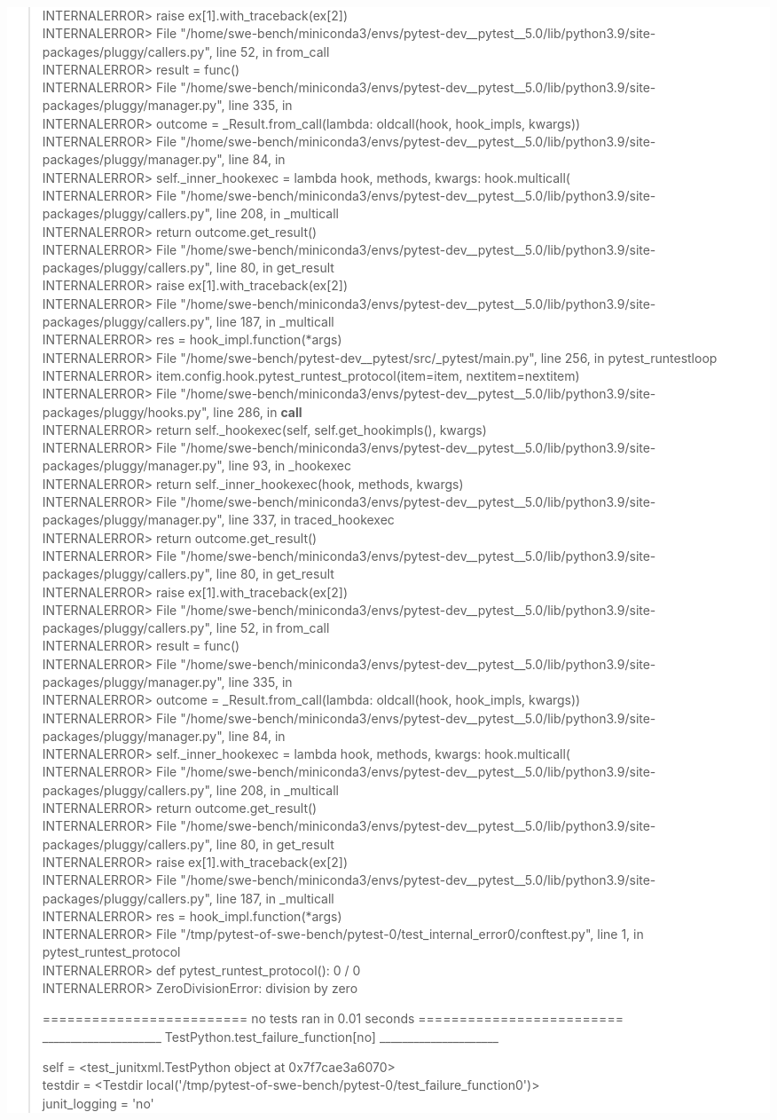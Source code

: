 > INTERNALERROR>     raise ex[1].with_traceback(ex[2])  
> INTERNALERROR>   File "/home/swe-bench/miniconda3/envs/pytest-dev__pytest__5.0/lib/python3.9/site-packages/pluggy/callers.py", line 52, in from_call  
> INTERNALERROR>     result = func()  
> INTERNALERROR>   File "/home/swe-bench/miniconda3/envs/pytest-dev__pytest__5.0/lib/python3.9/site-packages/pluggy/manager.py", line 335, in <lambda>  
> INTERNALERROR>     outcome = _Result.from_call(lambda: oldcall(hook, hook_impls, kwargs))  
> INTERNALERROR>   File "/home/swe-bench/miniconda3/envs/pytest-dev__pytest__5.0/lib/python3.9/site-packages/pluggy/manager.py", line 84, in <lambda>  
> INTERNALERROR>     self._inner_hookexec = lambda hook, methods, kwargs: hook.multicall(  
> INTERNALERROR>   File "/home/swe-bench/miniconda3/envs/pytest-dev__pytest__5.0/lib/python3.9/site-packages/pluggy/callers.py", line 208, in _multicall  
> INTERNALERROR>     return outcome.get_result()  
> INTERNALERROR>   File "/home/swe-bench/miniconda3/envs/pytest-dev__pytest__5.0/lib/python3.9/site-packages/pluggy/callers.py", line 80, in get_result  
> INTERNALERROR>     raise ex[1].with_traceback(ex[2])  
> INTERNALERROR>   File "/home/swe-bench/miniconda3/envs/pytest-dev__pytest__5.0/lib/python3.9/site-packages/pluggy/callers.py", line 187, in _multicall  
> INTERNALERROR>     res = hook_impl.function(*args)  
> INTERNALERROR>   File "/home/swe-bench/pytest-dev__pytest/src/_pytest/main.py", line 256, in pytest_runtestloop  
> INTERNALERROR>     item.config.hook.pytest_runtest_protocol(item=item, nextitem=nextitem)  
> INTERNALERROR>   File "/home/swe-bench/miniconda3/envs/pytest-dev__pytest__5.0/lib/python3.9/site-packages/pluggy/hooks.py", line 286, in __call__  
> INTERNALERROR>     return self._hookexec(self, self.get_hookimpls(), kwargs)  
> INTERNALERROR>   File "/home/swe-bench/miniconda3/envs/pytest-dev__pytest__5.0/lib/python3.9/site-packages/pluggy/manager.py", line 93, in _hookexec  
> INTERNALERROR>     return self._inner_hookexec(hook, methods, kwargs)  
> INTERNALERROR>   File "/home/swe-bench/miniconda3/envs/pytest-dev__pytest__5.0/lib/python3.9/site-packages/pluggy/manager.py", line 337, in traced_hookexec  
> INTERNALERROR>     return outcome.get_result()  
> INTERNALERROR>   File "/home/swe-bench/miniconda3/envs/pytest-dev__pytest__5.0/lib/python3.9/site-packages/pluggy/callers.py", line 80, in get_result  
> INTERNALERROR>     raise ex[1].with_traceback(ex[2])  
> INTERNALERROR>   File "/home/swe-bench/miniconda3/envs/pytest-dev__pytest__5.0/lib/python3.9/site-packages/pluggy/callers.py", line 52, in from_call  
> INTERNALERROR>     result = func()  
> INTERNALERROR>   File "/home/swe-bench/miniconda3/envs/pytest-dev__pytest__5.0/lib/python3.9/site-packages/pluggy/manager.py", line 335, in <lambda>  
> INTERNALERROR>     outcome = _Result.from_call(lambda: oldcall(hook, hook_impls, kwargs))  
> INTERNALERROR>   File "/home/swe-bench/miniconda3/envs/pytest-dev__pytest__5.0/lib/python3.9/site-packages/pluggy/manager.py", line 84, in <lambda>  
> INTERNALERROR>     self._inner_hookexec = lambda hook, methods, kwargs: hook.multicall(  
> INTERNALERROR>   File "/home/swe-bench/miniconda3/envs/pytest-dev__pytest__5.0/lib/python3.9/site-packages/pluggy/callers.py", line 208, in _multicall  
> INTERNALERROR>     return outcome.get_result()  
> INTERNALERROR>   File "/home/swe-bench/miniconda3/envs/pytest-dev__pytest__5.0/lib/python3.9/site-packages/pluggy/callers.py", line 80, in get_result  
> INTERNALERROR>     raise ex[1].with_traceback(ex[2])  
> INTERNALERROR>   File "/home/swe-bench/miniconda3/envs/pytest-dev__pytest__5.0/lib/python3.9/site-packages/pluggy/callers.py", line 187, in _multicall  
> INTERNALERROR>     res = hook_impl.function(*args)  
> INTERNALERROR>   File "/tmp/pytest-of-swe-bench/pytest-0/test_internal_error0/conftest.py", line 1, in pytest_runtest_protocol  
> INTERNALERROR>     def pytest_runtest_protocol(): 0 / 0  
> INTERNALERROR> ZeroDivisionError: division by zero  
>   
> ========================= no tests ran in 0.01 seconds =========================  
> _____________________ TestPython.test_failure_function[no] _____________________  
>   
> self = <test_junitxml.TestPython object at 0x7f7cae3a6070>  
> testdir = <Testdir local('/tmp/pytest-of-swe-bench/pytest-0/test_failure_function0')>  
> junit_logging = 'no'  
>   